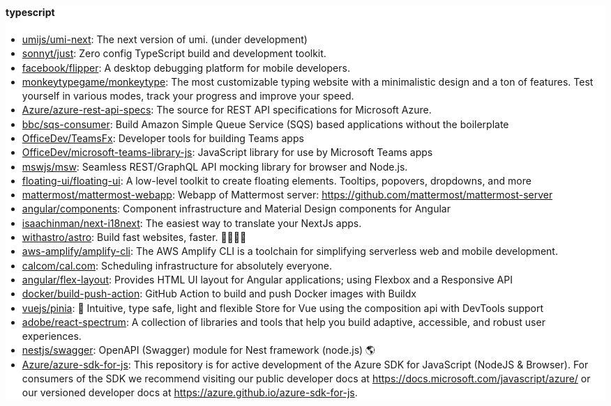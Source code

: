 #### typescript
* [umijs/umi-next](https://github.com/umijs/umi-next): The next version of umi. (under development)
* [sonnyt/just](https://github.com/sonnyt/just): Zero config TypeScript build and development toolkit.
* [facebook/flipper](https://github.com/facebook/flipper): A desktop debugging platform for mobile developers.
* [monkeytypegame/monkeytype](https://github.com/monkeytypegame/monkeytype): The most customizable typing website with a minimalistic design and a ton of features. Test yourself in various modes, track your progress and improve your speed.
* [Azure/azure-rest-api-specs](https://github.com/Azure/azure-rest-api-specs): The source for REST API specifications for Microsoft Azure.
* [bbc/sqs-consumer](https://github.com/bbc/sqs-consumer): Build Amazon Simple Queue Service (SQS) based applications without the boilerplate
* [OfficeDev/TeamsFx](https://github.com/OfficeDev/TeamsFx): Developer tools for building Teams apps
* [OfficeDev/microsoft-teams-library-js](https://github.com/OfficeDev/microsoft-teams-library-js): JavaScript library for use by Microsoft Teams apps
* [mswjs/msw](https://github.com/mswjs/msw): Seamless REST/GraphQL API mocking library for browser and Node.js.
* [floating-ui/floating-ui](https://github.com/floating-ui/floating-ui): A low-level toolkit to create floating elements. Tooltips, popovers, dropdowns, and more
* [mattermost/mattermost-webapp](https://github.com/mattermost/mattermost-webapp): Webapp of Mattermost server: https://github.com/mattermost/mattermost-server
* [angular/components](https://github.com/angular/components): Component infrastructure and Material Design components for Angular
* [isaachinman/next-i18next](https://github.com/isaachinman/next-i18next): The easiest way to translate your NextJs apps.
* [withastro/astro](https://github.com/withastro/astro): Build fast websites, faster. 🚀🧑‍🚀✨
* [aws-amplify/amplify-cli](https://github.com/aws-amplify/amplify-cli): The AWS Amplify CLI is a toolchain for simplifying serverless web and mobile development.
* [calcom/cal.com](https://github.com/calcom/cal.com): Scheduling infrastructure for absolutely everyone.
* [angular/flex-layout](https://github.com/angular/flex-layout): Provides HTML UI layout for Angular applications; using Flexbox and a Responsive API
* [docker/build-push-action](https://github.com/docker/build-push-action): GitHub Action to build and push Docker images with Buildx
* [vuejs/pinia](https://github.com/vuejs/pinia): 🍍 Intuitive, type safe, light and flexible Store for Vue using the composition api with DevTools support
* [adobe/react-spectrum](https://github.com/adobe/react-spectrum): A collection of libraries and tools that help you build adaptive, accessible, and robust user experiences.
* [nestjs/swagger](https://github.com/nestjs/swagger): OpenAPI (Swagger) module for Nest framework (node.js) 🌎
* [Azure/azure-sdk-for-js](https://github.com/Azure/azure-sdk-for-js): This repository is for active development of the Azure SDK for JavaScript (NodeJS & Browser). For consumers of the SDK we recommend visiting our public developer docs at https://docs.microsoft.com/javascript/azure/ or our versioned developer docs at https://azure.github.io/azure-sdk-for-js.
